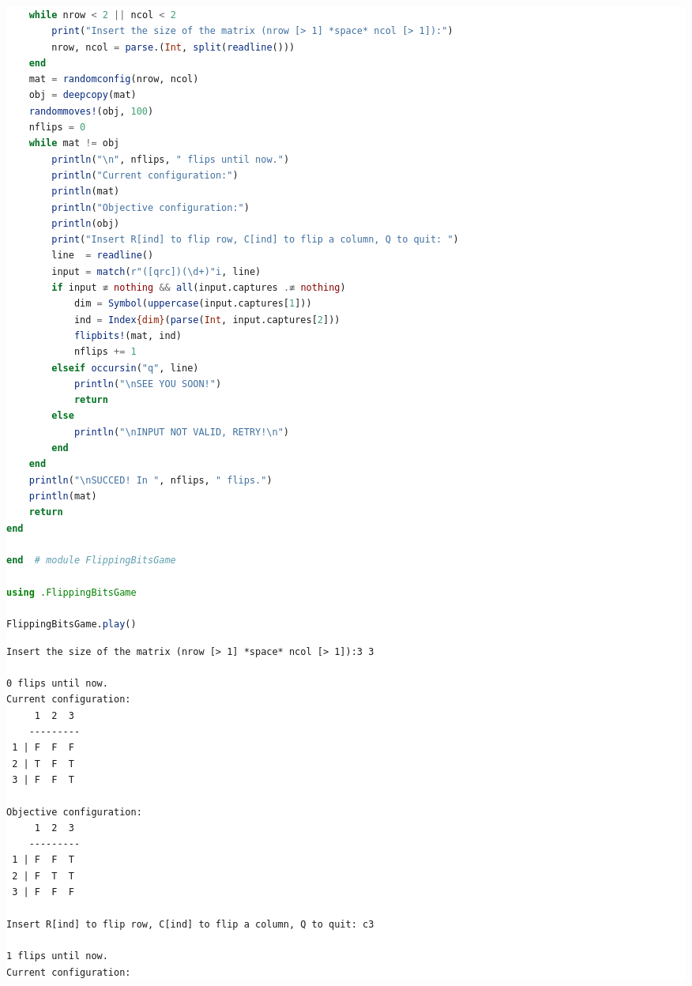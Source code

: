 ```julia
    while nrow < 2 || ncol < 2
        print("Insert the size of the matrix (nrow [> 1] *space* ncol [> 1]):")
        nrow, ncol = parse.(Int, split(readline()))
    end
    mat = randomconfig(nrow, ncol)
    obj = deepcopy(mat)
    randommoves!(obj, 100)
    nflips = 0
    while mat != obj
        println("\n", nflips, " flips until now.")
        println("Current configuration:")
        println(mat)
        println("Objective configuration:")
        println(obj)
        print("Insert R[ind] to flip row, C[ind] to flip a column, Q to quit: ")
        line  = readline()
        input = match(r"([qrc])(\d+)"i, line)
        if input ≢ nothing && all(input.captures .≢ nothing)
            dim = Symbol(uppercase(input.captures[1]))
            ind = Index{dim}(parse(Int, input.captures[2]))
            flipbits!(mat, ind)
            nflips += 1
        elseif occursin("q", line)
            println("\nSEE YOU SOON!")
            return
        else
            println("\nINPUT NOT VALID, RETRY!\n")
        end
    end
    println("\nSUCCED! In ", nflips, " flips.")
    println(mat)
    return
end
 
end  # module FlippingBitsGame

using .FlippingBitsGame

FlippingBitsGame.play()

```
```txt
Insert the size of the matrix (nrow [> 1] *space* ncol [> 1]):3 3

0 flips until now.
Current configuration:
     1  2  3
    ---------
 1 | F  F  F 
 2 | T  F  T 
 3 | F  F  T 

Objective configuration:
     1  2  3
    ---------
 1 | F  F  T 
 2 | F  T  T 
 3 | F  F  F 

Insert R[ind] to flip row, C[ind] to flip a column, Q to quit: c3

1 flips until now.
Current configuration:
```